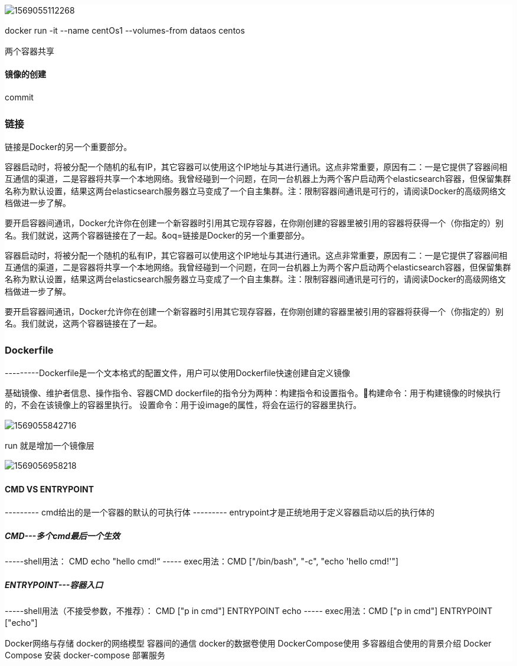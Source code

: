 ![1569055112268](C:\Users\AlmostLover\Desktop\MarkDown笔记\分布式\1569055112268.png)

docker run -it --name centOs1 --volumes-from dataos centos

两个容器共享

#### 镜像的创建

commit

### 链接

链接是Docker的另一个重要部分。

容器启动时，将被分配一个随机的私有IP，其它容器可以使用这个IP地址与其进行通讯。这点非常重要，原因有二：一是它提供了容器间相互通信的渠道，二是容器将共享一个本地网络。我曾经碰到一个问题，在同一台机器上为两个客户启动两个elasticsearch容器，但保留集群名称为默认设置，结果这两台elasticsearch服务器立马变成了一个自主集群。注：限制容器间通讯是可行的，请阅读Docker的高级网络文档做进一步了解。

要开启容器间通讯，Docker允许你在创建一个新容器时引用其它现存容器，在你刚创建的容器里被引用的容器将获得一个（你指定的）别名。我们就说，这两个容器链接在了一起。&oq=链接是Docker的另一个重要部分。

容器启动时，将被分配一个随机的私有IP，其它容器可以使用这个IP地址与其进行通讯。这点非常重要，原因有二：一是它提供了容器间相互通信的渠道，二是容器将共享一个本地网络。我曾经碰到一个问题，在同一台机器上为两个客户启动两个elasticsearch容器，但保留集群名称为默认设置，结果这两台elasticsearch服务器立马变成了一个自主集群。注：限制容器间通讯是可行的，请阅读Docker的高级网络文档做进一步了解。

要开启容器间通讯，Docker允许你在创建一个新容器时引用其它现存容器，在你刚创建的容器里被引用的容器将获得一个（你指定的）别名。我们就说，这两个容器链接在了一起。

### Dockerfile

---------Dockerfile是一个文本格式的配置文件，用户可以使用Dockerfile快速创建自定义镜像

基础镜像、维护者信息、操作指令、容器CMD
dockerfile的指令分为两种：构建指令和设置指令。构建命令：用于构建镜像的时候执行的，不会在该镜像上的容器里执行。 
设置命令：用于设image的属性，将会在运行的容器里执行。

![1569055842716](C:\Users\AlmostLover\Desktop\MarkDown笔记\分布式\1569055842716.png)

run 就是增加一个镜像层

![1569056958218](C:\Users\AlmostLover\Desktop\MarkDown笔记\分布式\1569056958218.png)	

#### CMD  VS  ENTRYPOINT
 --------- cmd给出的是一个容器的默认的可执行体
 --------- entrypoint才是正统地用于定义容器启动以后的执行体的

##### CMD---多个cmd最后一个生效
-----shell用法： CMD echo "hello cmd!“
----- exec用法：CMD ["/bin/bash", "-c", "echo 'hello cmd!'"]
##### ENTRYPOINT---容器入口

-----shell用法（不接受参数，不推荐）： CMD ["p in cmd"]
			ENTRYPOINT echo
----- exec用法：CMD ["p in cmd"]
		ENTRYPOINT ["echo"]



Docker网络与存储
	docker的网络模型
	容器间的通信
	docker的数据卷使用
DockerCompose使用
	多容器组合使用的背景介绍
	Docker Compose 安装
	docker-compose 部署服务

